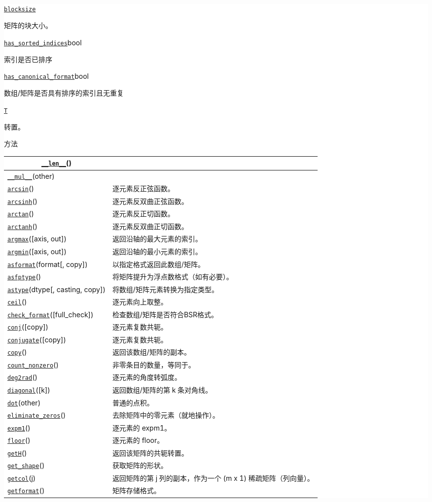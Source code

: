 [`blocksize`](https://docs.scipy.org/doc/scipy-1.12.0/reference/generated/scipy.sparse.bsr_matrix.blocksize.html#scipy.sparse.bsr_matrix.blocksize "scipy.sparse.bsr_matrix.blocksize")

矩阵的块大小。

[`has_sorted_indices`](scipy.sparse.bsr_matrix.has_sorted_indices.html#scipy.sparse.bsr_matrix.has_sorted_indices "scipy.sparse.bsr_matrix.has_sorted_indices")bool

索引是否已排序

[`has_canonical_format`](scipy.sparse.bsr_matrix.has_canonical_format.html#scipy.sparse.bsr_matrix.has_canonical_format "scipy.sparse.bsr_matrix.has_canonical_format")bool

数组/矩阵是否具有排序的索引且无重复

[`T`](scipy.sparse.bsr_matrix.T.html#scipy.sparse.bsr_matrix.T "scipy.sparse.bsr_matrix.T")

转置。

方法

| [`__len__`](scipy.sparse.bsr_matrix.__len__.html#scipy.sparse.bsr_matrix.__len__ "scipy.sparse.bsr_matrix.__len__")() |  |
| --- | --- |
| [`__mul__`](scipy.sparse.bsr_matrix.__mul__.html#scipy.sparse.bsr_matrix.__mul__ "scipy.sparse.bsr_matrix.__mul__")(other) |  |
| [`arcsin`](scipy.sparse.bsr_matrix.arcsin.html#scipy.sparse.bsr_matrix.arcsin "scipy.sparse.bsr_matrix.arcsin")() | 逐元素反正弦函数。 |
| [`arcsinh`](scipy.sparse.bsr_matrix.arcsinh.html#scipy.sparse.bsr_matrix.arcsinh "scipy.sparse.bsr_matrix.arcsinh")() | 逐元素反双曲正弦函数。 |
| [`arctan`](scipy.sparse.bsr_matrix.arctan.html#scipy.sparse.bsr_matrix.arctan "scipy.sparse.bsr_matrix.arctan")() | 逐元素反正切函数。 |
| [`arctanh`](scipy.sparse.bsr_matrix.arctanh.html#scipy.sparse.bsr_matrix.arctanh "scipy.sparse.bsr_matrix.arctanh")() | 逐元素反双曲正切函数。 |
| [`argmax`](scipy.sparse.bsr_matrix.argmax.html#scipy.sparse.bsr_matrix.argmax "scipy.sparse.bsr_matrix.argmax")([axis, out]) | 返回沿轴的最大元素的索引。 |
| [`argmin`](scipy.sparse.bsr_matrix.argmin.html#scipy.sparse.bsr_matrix.argmin "scipy.sparse.bsr_matrix.argmin")([axis, out]) | 返回沿轴的最小元素的索引。 |
| [`asformat`](scipy.sparse.bsr_matrix.asformat.html#scipy.sparse.bsr_matrix.asformat "scipy.sparse.bsr_matrix.asformat")(format[, copy]) | 以指定格式返回此数组/矩阵。 |
| [`asfptype`](scipy.sparse.bsr_matrix.asfptype.html#scipy.sparse.bsr_matrix.asfptype "scipy.sparse.bsr_matrix.asfptype")() | 将矩阵提升为浮点数格式（如有必要）。 |
| [`astype`](scipy.sparse.bsr_matrix.astype.html#scipy.sparse.bsr_matrix.astype "scipy.sparse.bsr_matrix.astype")(dtype[, casting, copy]) | 将数组/矩阵元素转换为指定类型。 |
| [`ceil`](scipy.sparse.bsr_matrix.ceil.html#scipy.sparse.bsr_matrix.ceil "scipy.sparse.bsr_matrix.ceil")() | 逐元素向上取整。 |
| [`check_format`](scipy.sparse.bsr_matrix.check_format.html#scipy.sparse.bsr_matrix.check_format "scipy.sparse.bsr_matrix.check_format")([full_check]) | 检查数组/矩阵是否符合BSR格式。 |
| [`conj`](scipy.sparse.bsr_matrix.conj.html#scipy.sparse.bsr_matrix.conj "scipy.sparse.bsr_matrix.conj")([copy]) | 逐元素复数共轭。 |
| [`conjugate`](scipy.sparse.bsr_matrix.conjugate.html#scipy.sparse.bsr_matrix.conjugate "scipy.sparse.bsr_matrix.conjugate")([copy]) | 逐元素复数共轭。 |
| [`copy`](https://docs.scipy.org/doc/scipy/reference/generated/scipy.sparse.bsr_matrix.copy.html#scipy.sparse.bsr_matrix.copy "scipy.sparse.bsr_matrix.copy")() | 返回该数组/矩阵的副本。 |
| [`count_nonzero`](https://docs.scipy.org/doc/scipy/reference/generated/scipy.sparse.bsr_matrix.count_nonzero.html#scipy.sparse.bsr_matrix.count_nonzero "scipy.sparse.bsr_matrix.count_nonzero")() | 非零条目的数量，等同于。 |
| [`deg2rad`](https://docs.scipy.org/doc/scipy/reference/generated/scipy.sparse.bsr_matrix.deg2rad.html#scipy.sparse.bsr_matrix.deg2rad "scipy.sparse.bsr_matrix.deg2rad")() | 逐元素的角度转弧度。 |
| [`diagonal`](https://docs.scipy.org/doc/scipy/reference/generated/scipy.sparse.bsr_matrix.diagonal.html#scipy.sparse.bsr_matrix.diagonal "scipy.sparse.bsr_matrix.diagonal")([k]) | 返回数组/矩阵的第 k 条对角线。 |
| [`dot`](https://docs.scipy.org/doc/scipy/reference/generated/scipy.sparse.bsr_matrix.dot.html#scipy.sparse.bsr_matrix.dot "scipy.sparse.bsr_matrix.dot")(other) | 普通的点积。 |
| [`eliminate_zeros`](https://docs.scipy.org/doc/scipy/reference/generated/scipy.sparse.bsr_matrix.eliminate_zeros.html#scipy.sparse.bsr_matrix.eliminate_zeros "scipy.sparse.bsr_matrix.eliminate_zeros")() | 去除矩阵中的零元素（就地操作）。 |
| [`expm1`](https://docs.scipy.org/doc/scipy/reference/generated/scipy.sparse.bsr_matrix.expm1.html#scipy.sparse.bsr_matrix.expm1 "scipy.sparse.bsr_matrix.expm1")() | 逐元素的 expm1。 |
| [`floor`](https://docs.scipy.org/doc/scipy/reference/generated/scipy.sparse.bsr_matrix.floor.html#scipy.sparse.bsr_matrix.floor "scipy.sparse.bsr_matrix.floor")() | 逐元素的 floor。 |
| [`getH`](https://docs.scipy.org/doc/scipy/reference/generated/scipy.sparse.bsr_matrix.getH.html#scipy.sparse.bsr_matrix.getH "scipy.sparse.bsr_matrix.getH")() | 返回该矩阵的共轭转置。 |
| [`get_shape`](https://docs.scipy.org/doc/scipy/reference/generated/scipy.sparse.bsr_matrix.get_shape.html#scipy.sparse.bsr_matrix.get_shape "scipy.sparse.bsr_matrix.get_shape")() | 获取矩阵的形状。 |
| [`getcol`](https://docs.scipy.org/doc/scipy/reference/generated/scipy.sparse.bsr_matrix.getcol.html#scipy.sparse.bsr_matrix.getcol "scipy.sparse.bsr_matrix.getcol")(j) | 返回矩阵的第 j 列的副本，作为一个 (m x 1) 稀疏矩阵（列向量）。 |
| [`getformat`](https://docs.scipy.org/doc/scipy/reference/generated/scipy.sparse.bsr_matrix.getformat.html#scipy.sparse.bsr_matrix.getformat "scipy.sparse.bsr_matrix.getformat")() | 矩阵存储格式。 |
